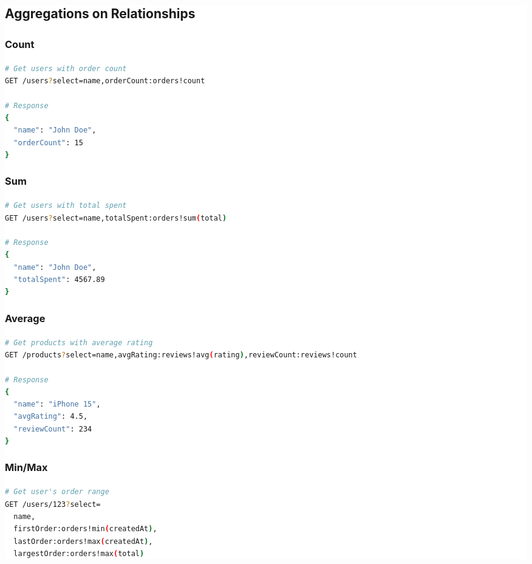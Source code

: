 ## Aggregations on Relationships

### Count

```bash
# Get users with order count
GET /users?select=name,orderCount:orders!count

# Response
{
  "name": "John Doe",
  "orderCount": 15
}
```

### Sum

```bash
# Get users with total spent
GET /users?select=name,totalSpent:orders!sum(total)

# Response
{
  "name": "John Doe",
  "totalSpent": 4567.89
}
```

### Average

```bash
# Get products with average rating
GET /products?select=name,avgRating:reviews!avg(rating),reviewCount:reviews!count

# Response
{
  "name": "iPhone 15",
  "avgRating": 4.5,
  "reviewCount": 234
}
```

### Min/Max

```bash
# Get user's order range
GET /users/123?select=
  name,
  firstOrder:orders!min(createdAt),
  lastOrder:orders!max(createdAt),
  largestOrder:orders!max(total)
```
